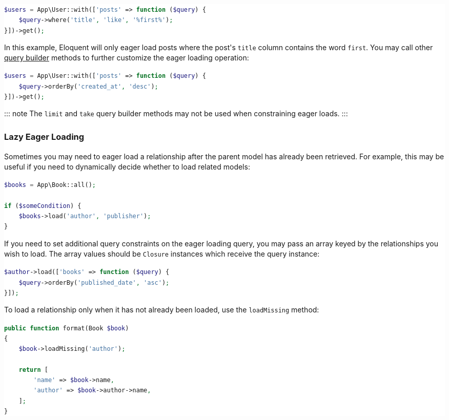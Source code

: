 ```php
$users = App\User::with(['posts' => function ($query) {
    $query->where('title', 'like', '%first%');
}])->get();
```

In this example, Eloquent will only eager load posts where the post's `title` column contains the word `first`. You may call other [query builder](/docs/queries) methods to further customize the eager loading operation:

```php
$users = App\User::with(['posts' => function ($query) {
    $query->orderBy('created_at', 'desc');
}])->get();
```

::: note
The `limit` and `take` query builder methods may not be used when constraining eager loads.
:::

### Lazy Eager Loading

Sometimes you may need to eager load a relationship after the parent model has already been retrieved. For example, this may be useful if you need to dynamically decide whether to load related models:

```php
$books = App\Book::all();

if ($someCondition) {
    $books->load('author', 'publisher');
}
```

If you need to set additional query constraints on the eager loading query, you may pass an array keyed by the relationships you wish to load. The array values should be `Closure` instances which receive the query instance:

```php
$author->load(['books' => function ($query) {
    $query->orderBy('published_date', 'asc');
}]);
```

To load a relationship only when it has not already been loaded, use the `loadMissing` method:

```php
public function format(Book $book)
{
    $book->loadMissing('author');

    return [
        'name' => $book->name,
        'author' => $book->author->name,
    ];
}
```
